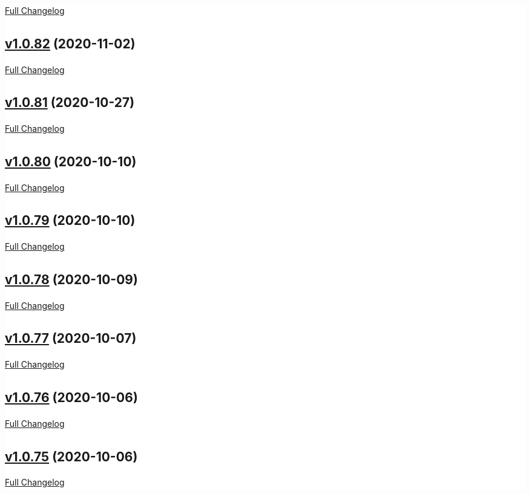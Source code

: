 [Full Changelog](https://github.com/microting/eform-angular-rentableitem-plugin/compare/v1.0.82...v1.0.83)

## [v1.0.82](https://github.com/microting/eform-angular-rentableitem-plugin/tree/v1.0.82) (2020-11-02)

[Full Changelog](https://github.com/microting/eform-angular-rentableitem-plugin/compare/v1.0.81...v1.0.82)

## [v1.0.81](https://github.com/microting/eform-angular-rentableitem-plugin/tree/v1.0.81) (2020-10-27)

[Full Changelog](https://github.com/microting/eform-angular-rentableitem-plugin/compare/v1.0.80...v1.0.81)

## [v1.0.80](https://github.com/microting/eform-angular-rentableitem-plugin/tree/v1.0.80) (2020-10-10)

[Full Changelog](https://github.com/microting/eform-angular-rentableitem-plugin/compare/v1.0.79...v1.0.80)

## [v1.0.79](https://github.com/microting/eform-angular-rentableitem-plugin/tree/v1.0.79) (2020-10-10)

[Full Changelog](https://github.com/microting/eform-angular-rentableitem-plugin/compare/v1.0.78...v1.0.79)

## [v1.0.78](https://github.com/microting/eform-angular-rentableitem-plugin/tree/v1.0.78) (2020-10-09)

[Full Changelog](https://github.com/microting/eform-angular-rentableitem-plugin/compare/v1.0.77...v1.0.78)

## [v1.0.77](https://github.com/microting/eform-angular-rentableitem-plugin/tree/v1.0.77) (2020-10-07)

[Full Changelog](https://github.com/microting/eform-angular-rentableitem-plugin/compare/v1.0.76...v1.0.77)

## [v1.0.76](https://github.com/microting/eform-angular-rentableitem-plugin/tree/v1.0.76) (2020-10-06)

[Full Changelog](https://github.com/microting/eform-angular-rentableitem-plugin/compare/v1.0.75...v1.0.76)

## [v1.0.75](https://github.com/microting/eform-angular-rentableitem-plugin/tree/v1.0.75) (2020-10-06)

[Full Changelog](https://github.com/microting/eform-angular-rentableitem-plugin/compare/v1.0.74...v1.0.75)
